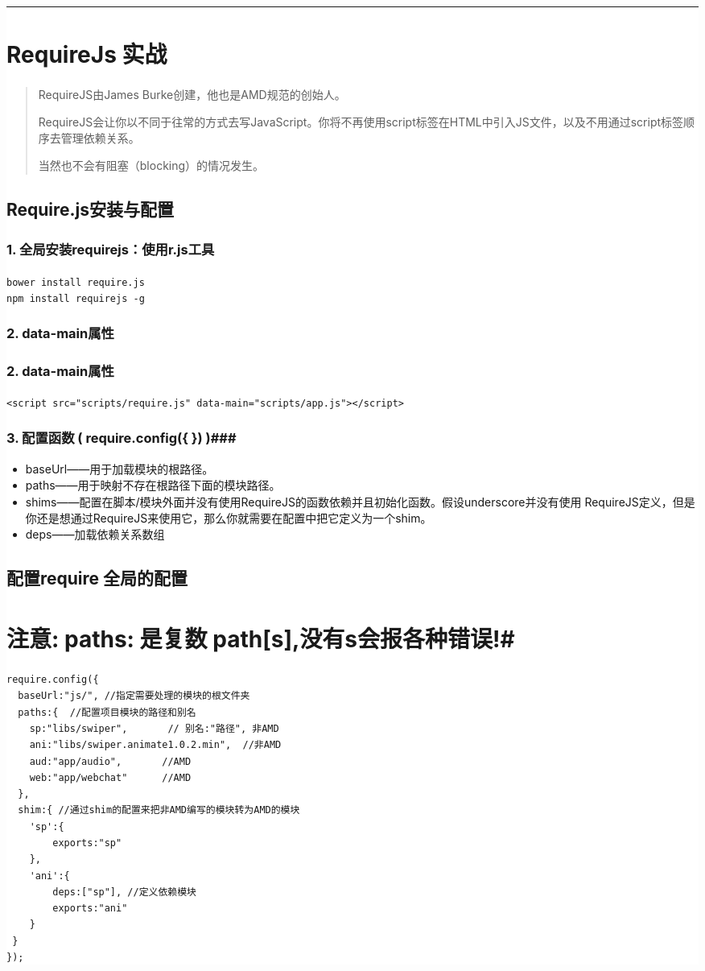 ----------

# RequireJs 实战 #

> RequireJS由James Burke创建，他也是AMD规范的创始人。
> 
> RequireJS会让你以不同于往常的方式去写JavaScript。你将不再使用script标签在HTML中引入JS文件，以及不用通过script标签顺序去管理依赖关系。
> 
> 当然也不会有阻塞（blocking）的情况发生。 


## Require.js安装与配置 ##

### 1. 全局安装requirejs：使用r.js工具 ###

    bower install require.js
    npm install requirejs -g 

### 2. data-main属性 ###
### 2. data-main属性 ###

    <script src="scripts/require.js" data-main="scripts/app.js"></script>

### 3. 配置函数 ( require.config({ }) )###

- baseUrl——用于加载模块的根路径。
- paths——用于映射不存在根路径下面的模块路径。
- shims——配置在脚本/模块外面并没有使用RequireJS的函数依赖并且初始化函数。假设underscore并没有使用  RequireJS定义，但是你还是想通过RequireJS来使用它，那么你就需要在配置中把它定义为一个shim。
- deps——加载依赖关系数组
  


## 配置require 全局的配置  ##
# 注意: paths: 是复数 path[s],没有s会报各种错误!#
>   
    require.config({
      baseUrl:"js/", //指定需要处理的模块的根文件夹
      paths:{  //配置项目模块的路径和别名
        sp:"libs/swiper",       // 别名:"路径", 非AMD
        ani:"libs/swiper.animate1.0.2.min",  //非AMD
        aud:"app/audio",       //AMD
        web:"app/webchat"      //AMD
      },
      shim:{ //通过shim的配置来把非AMD编写的模块转为AMD的模块
        'sp':{
            exports:"sp"
        },
        'ani':{
            deps:["sp"], //定义依赖模块
            exports:"ani"
        }
     }
    });
